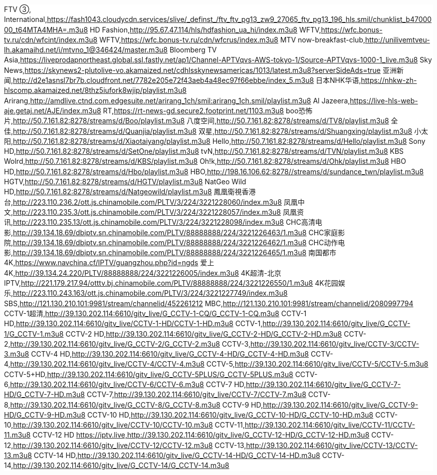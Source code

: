 FTV ③, International,https://fash1043.cloudycdn.services/slive/_definst_/ftv_ftv_pg13_zw9_27065_ftv_pg13_196_hls.smil/chunklist_b4700000_t64MTA4MHA=.m3u8
HD Fashion,http://95.67.47.114/hls/hdfashion_ua_hi/index.m3u8
WFTV,https://wfc.bonus-tv.ru/cdn/wfcint/index.m3u8
WFTV,https://wfc.bonus-tv.ru/cdn/wfcrus/index.m3u8
MTV now-breakfast-club,http://unilivemtveu-lh.akamaihd.net/i/mtvno_1@346424/master.m3u8
Bloomberg TV Asia,https://liveprodapnortheast.global.ssl.fastly.net/ap1/Channel-APTVqvs-AWS-tokyo-1/Source-APTVqvs-1000-1_live.m3u8
Sky News,https://skynews2-plutolive-vo.akamaized.net/cdhlsskynewsamericas/1013/latest.m3u8?serverSideAds=true
亚洲新闻,http://d2e1asnsl7br7b.cloudfront.net/7782e205e72f43aeb4a48ec97f66ebbe/index_5.m3u8
日本NHK华语,https://nhkw-zh-hlscomp.akamaized.net/8thz5iufork8wjip/playlist.m3u8
Arirang,http://amdlive.ctnd.com.edgesuite.net/arirang_1ch/smil:arirang_1ch.smil/playlist.m3u8
Al Jazeera,https://live-hls-web-aje.getaj.net/AJE/index.m3u8
RT,https://rt-news-gd.secure2.footprint.net/1103.m3u8
boo恐怖片,http://50.7.161.82:8278/streams/d/Boo/playlist.m3u8
八度空间,http://50.7.161.82:8278/streams/d/TV8/playlist.m3u8
全佳,http://50.7.161.82:8278/streams/d/Quanjia/playlist.m3u8
双星,http://50.7.161.82:8278/streams/d/Shuangxing/playlist.m3u8
小太阳,http://50.7.161.82:8278/streams/d/Xiaotaiyang/playlist.m3u8
Hello,http://50.7.161.82:8278/streams/d/Hello/playlist.m3u8
Sony HD,http://50.7.161.82:8278/streams/d/SetOne/playlist.m3u8
tvN,http://50.7.161.82:8278/streams/d/TVN/playlist.m3u8
KBS Wolrd,http://50.7.161.82:8278/streams/d/KBS/playlist.m3u8
Oh!k,http://50.7.161.82:8278/streams/d/Ohk/playlist.m3u8
HBO HD,http://50.7.161.82:8278/streams/d/Hbo/playlist.m3u8
HBO,http://198.16.106.62:8278//streams/d/sundance_twn/playlist.m3u8
HGTV,http://50.7.161.82:8278/streams/d/HGTV/playlist.m3u8
NatGeo Wild HD,http://50.7.161.82:8278/streams/d/Natgeowild/playlist.m3u8
鳳凰衛視香港台,http://223.110.236.2/ott.js.chinamobile.com/PLTV/3/224/3221228060/index.m3u8
凤凰中文,http://223.110.235.3/ott.js.chinamobile.com/PLTV/3/224/3221228057/index.m3u8
凤凰资讯,http://223.110.235.13/ott.js.chinamobile.com/PLTV/3/224/3221228098/index.m3u8
CHC高清电影,http://39.134.18.69/dbiptv.sn.chinamobile.com/PLTV/88888888/224/3221226463/1.m3u8
CHC家庭影院,http://39.134.18.69/dbiptv.sn.chinamobile.com/PLTV/88888888/224/3221226462/1.m3u8
CHC动作电影,http://39.134.18.69/dbiptv.sn.chinamobile.com/PLTV/88888888/224/3221226465/1.m3u8
南国都市 4K,https://www.navchina.cf/IPTV/guangzhou.php?id=ngds
爱上4K,http://39.134.24.220/PLTV/88888888/224/3221226005/index.m3u8
4K超清-北京IPTV,http://221.179.217.94/otttv.bj.chinamobile.com/PLTV/88888888/224/3221226550/1.m3u8
4K花园娱乐,http://223.110.243.163/ott.js.chinamobile.com/PLTV/3/224/3221227749/index.m3u8
SBS,http://121.130.210.101:9981/stream/channelid/452261212
MBC,http://121.130.210.101:9981/stream/channelid/2080997794
CCTV-1超清,http://39.130.202.114:6610/gitv_live/G_CCTV-1-CQ/G_CCTV-1-CQ.m3u8
CCTV-1 HD,http://39.130.202.114:6610/gitv_live/CCTV-1-HD/CCTV-1-HD.m3u8
CCTV-1,http://39.130.202.114:6610/gitv_live/G_CCTV-1/G_CCTV-1.m3u8
CCTV-2 HD,http://39.130.202.114:6610/gitv_live/G_CCTV-2-HD/G_CCTV-2-HD.m3u8
CCTV-2,http://39.130.202.114:6610/gitv_live/G_CCTV-2/G_CCTV-2.m3u8
CCTV-3,http://39.130.202.114:6610/gitv_live/CCTV-3/CCTV-3.m3u8
CCTV-4 HD,http://39.130.202.114:6610/gitv_live/G_CCTV-4-HD/G_CCTV-4-HD.m3u8
CCTV-4,http://39.130.202.114:6610/gitv_live/CCTV-4/CCTV-4.m3u8
CCTV-5,http://39.130.202.114:6610/gitv_live/CCTV-5/CCTV-5.m3u8
CCTV-5+HD,http://39.130.202.114:6610/gitv_live/G_CCTV-5PLUS/G_CCTV-5PLUS.m3u8
CCTV-6,http://39.130.202.114:6610/gitv_live/CCTV-6/CCTV-6.m3u8
CCTV-7 HD,http://39.130.202.114:6610/gitv_live/G_CCTV-7-HD/G_CCTV-7-HD.m3u8
CCTV-7,http://39.130.202.114:6610/gitv_live/CCTV-7/CCTV-7.m3u8
CCTV-8,http://39.130.202.114:6610/gitv_live/G_CCTV-8/G_CCTV-8.m3u8
CCTV-9 HD,http://39.130.202.114:6610/gitv_live/G_CCTV-9-HD/G_CCTV-9-HD.m3u8
CCTV-10 HD,http://39.130.202.114:6610/gitv_live/G_CCTV-10-HD/G_CCTV-10-HD.m3u8
CCTV-10,http://39.130.202.114:6610/gitv_live/CCTV-10/CCTV-10.m3u8
CCTV-11,http://39.130.202.114:6610/gitv_live/CCTV-11/CCTV-11.m3u8
CCTV-12 HD https://iptv.live,http://39.130.202.114:6610/gitv_live/G_CCTV-12-HD/G_CCTV-12-HD.m3u8
CCTV-12,http://39.130.202.114:6610/gitv_live/CCTV-12/CCTV-12.m3u8
CCTV-13,http://39.130.202.114:6610/gitv_live/CCTV-13/CCTV-13.m3u8
CCTV-14 HD,http://39.130.202.114:6610/gitv_live/G_CCTV-14-HD/G_CCTV-14-HD.m3u8
CCTV-14,http://39.130.202.114:6610/gitv_live/G_CCTV-14/G_CCTV-14.m3u8